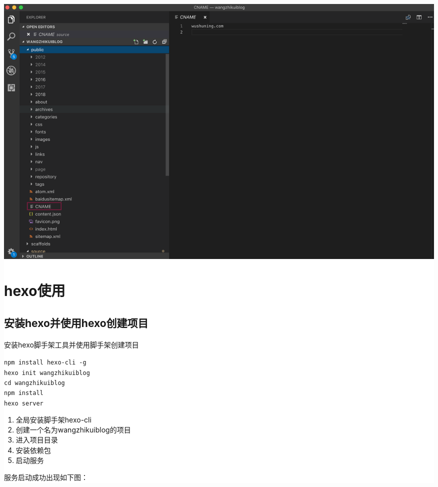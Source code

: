 ![CNAME](/images/hexo/cname.png)

# hexo使用
## 安装hexo并使用hexo创建项目
安装hexo脚手架工具并使用脚手架创建项目
```
npm install hexo-cli -g
hexo init wangzhikuiblog
cd wangzhikuiblog
npm install
hexo server
```
1. 全局安装脚手架hexo-cli
2. 创建一个名为wangzhikuiblog的项目
3. 进入项目目录
4. 安装依赖包
5. 启动服务

服务启动成功出现如下图：